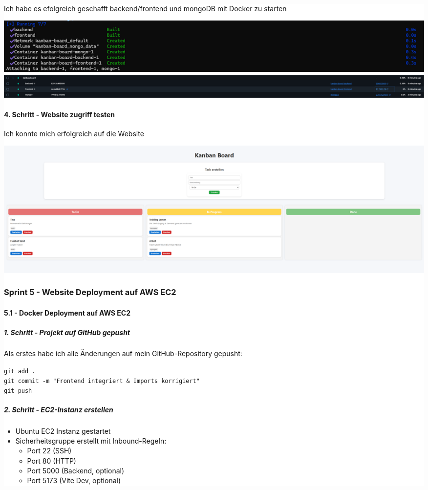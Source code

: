 Ich habe es efolgreich geschafft backend/frontend und mongoDB mit Docker zu starten

![alt text](/Bilder/image_337.png)
![alt text](/Bilder/image_339.png)

#### 4. Schritt - Website zugriff testen

Ich konnte mich erfolgreich auf die Website

![alt text](/Bilder/image_342.png)


### Sprint 5 - Website Deployment auf AWS EC2

#### 5.1 - Docker Deployment auf AWS EC2

##### 1. Schritt - Projekt auf GitHub gepusht

Als erstes habe ich alle Änderungen auf mein GitHub-Repository gepusht:

````
git add .
git commit -m "Frontend integriert & Imports korrigiert"
git push
````
##### 2. Schritt - EC2-Instanz erstellen

- Ubuntu EC2 Instanz gestartet
- Sicherheitsgruppe erstellt mit Inbound-Regeln:
    - Port 22 (SSH)
    - Port 80 (HTTP)
    - Port 5000 (Backend, optional)
    - Port 5173 (Vite Dev, optional)
